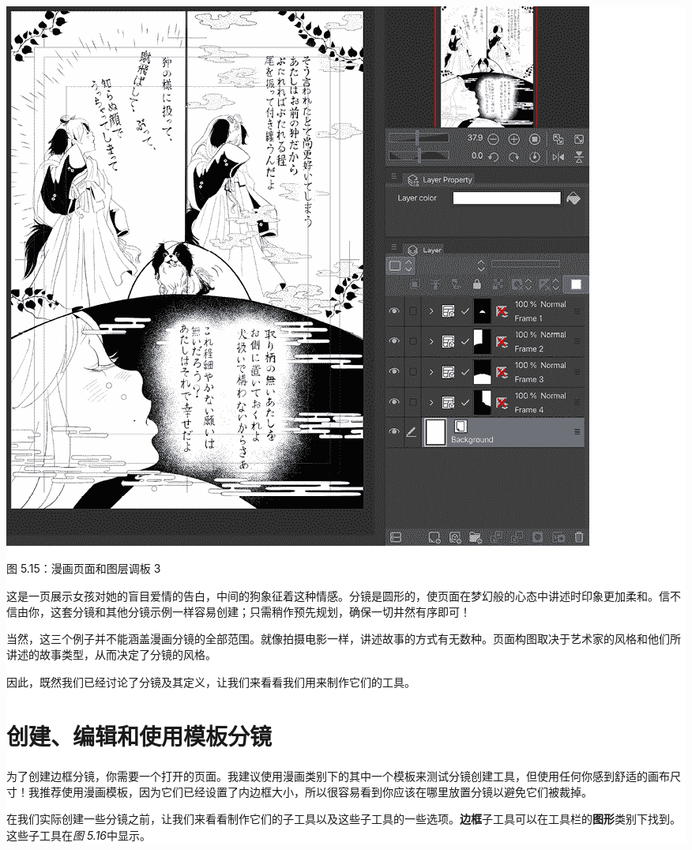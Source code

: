 ![](img/B22275_05_15.png)

图 5.15：漫画页面和图层调板 3

这是一页展示女孩对她的盲目爱情的告白，中间的狗象征着这种情感。分镜是圆形的，使页面在梦幻般的心态中讲述时印象更加柔和。信不信由你，这套分镜和其他分镜示例一样容易创建；只需稍作预先规划，确保一切井然有序即可！

当然，这三个例子并不能涵盖漫画分镜的全部范围。就像拍摄电影一样，讲述故事的方式有无数种。页面构图取决于艺术家的风格和他们所讲述的故事类型，从而决定了分镜的风格。

因此，既然我们已经讨论了分镜及其定义，让我们来看看我们用来制作它们的工具。

# 创建、编辑和使用模板分镜

为了创建边框分镜，你需要一个打开的页面。我建议使用漫画类别下的其中一个模板来测试分镜创建工具，但使用任何你感到舒适的画布尺寸！我推荐使用漫画模板，因为它们已经设置了内边框大小，所以很容易看到你应该在哪里放置分镜以避免它们被裁掉。

在我们实际创建一些分镜之前，让我们来看看制作它们的子工具以及这些子工具的一些选项。**边框**子工具可以在工具栏的**图形**类别下找到。这些子工具在*图 5.16*中显示。
